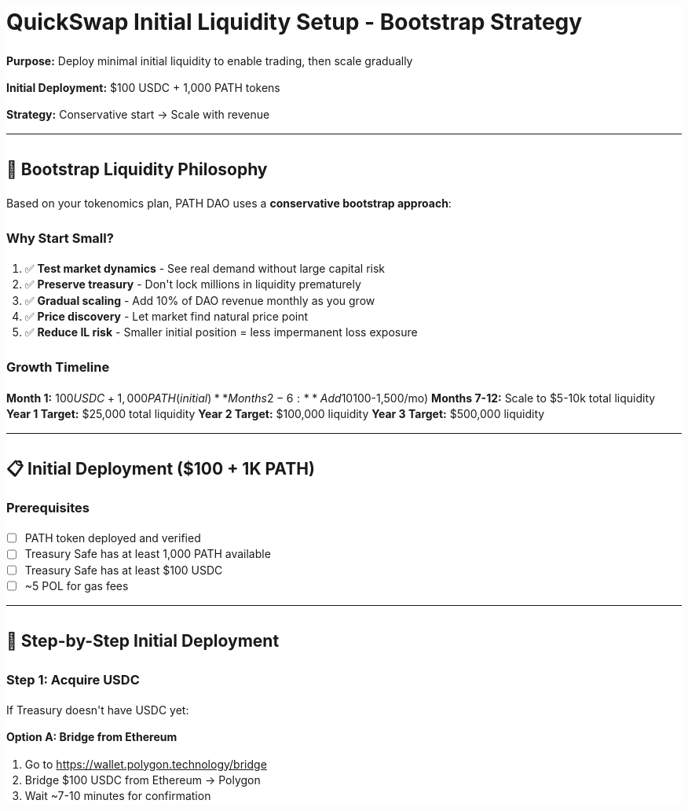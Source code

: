 # QuickSwap Initial Liquidity Setup - Bootstrap Strategy

**Purpose:** Deploy minimal initial liquidity to enable trading, then scale gradually

**Initial Deployment:** $100 USDC + 1,000 PATH tokens

**Strategy:** Conservative start → Scale with revenue

---

## 🎯 Bootstrap Liquidity Philosophy

Based on your tokenomics plan, PATH DAO uses a **conservative bootstrap approach**:

### Why Start Small?

1. ✅ **Test market dynamics** - See real demand without large capital risk
2. ✅ **Preserve treasury** - Don't lock millions in liquidity prematurely
3. ✅ **Gradual scaling** - Add 10% of DAO revenue monthly as you grow
4. ✅ **Price discovery** - Let market find natural price point
5. ✅ **Reduce IL risk** - Smaller initial position = less impermanent loss exposure

### Growth Timeline

**Month 1:** $100 USDC + 1,000 PATH (initial)
**Months 2-6:** Add 10% of DAO revenue monthly (~$100-1,500/mo)
**Months 7-12:** Scale to $5-10k total liquidity
**Year 1 Target:** $25,000 total liquidity
**Year 2 Target:** $100,000 liquidity
**Year 3 Target:** $500,000 liquidity

---

## 📋 Initial Deployment ($100 + 1K PATH)

### Prerequisites

- [ ] PATH token deployed and verified
- [ ] Treasury Safe has at least 1,000 PATH available
- [ ] Treasury Safe has at least $100 USDC
- [ ] ~5 POL for gas fees

---

## 🚀 Step-by-Step Initial Deployment

### Step 1: Acquire USDC

If Treasury doesn't have USDC yet:

**Option A: Bridge from Ethereum**
1. Go to https://wallet.polygon.technology/bridge
2. Bridge $100 USDC from Ethereum → Polygon
3. Wait ~7-10 minutes for confirmation
